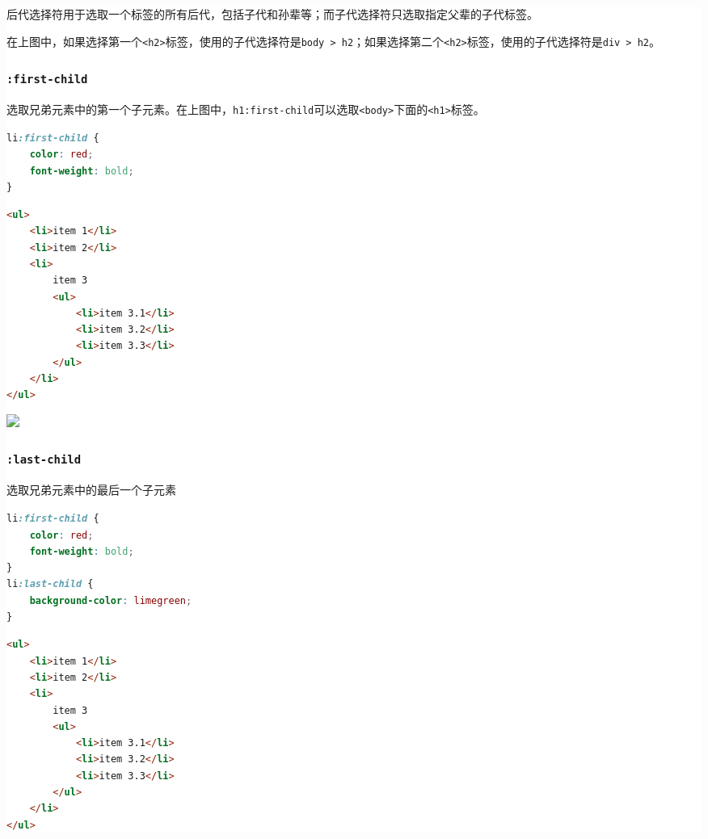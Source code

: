后代选择符用于选取一个标签的所有后代，包括子代和孙辈等；而子代选择符只选取指定父辈的子代标签。

在上图中，如果选择第一个`<h2>`标签，使用的子代选择符是`body > h2`；如果选择第二个`<h2>`标签，使用的子代选择符是`div > h2`。

### `:first-child`

选取兄弟元素中的第一个子元素。在上图中，`h1:first-child`可以选取`<body>`下面的`<h1>`标签。

```css
li:first-child {
    color: red;
    font-weight: bold;
}
```

```html
<ul>
    <li>item 1</li>
    <li>item 2</li>
    <li>
        item 3
        <ul>
            <li>item 3.1</li>
            <li>item 3.2</li>
            <li>item 3.3</li>
        </ul>
    </li>
</ul>
```

![](https://raw.githubusercontent.com/zhangzhaolin/GraphBed/master/2019/04/20190422093415.png)

### `:last-child`

选取兄弟元素中的最后一个子元素

```css
li:first-child {
    color: red;
    font-weight: bold;
}
li:last-child {
    background-color: limegreen;
}
```

```html
<ul>
    <li>item 1</li>
    <li>item 2</li>
    <li>
        item 3
        <ul>
            <li>item 3.1</li>
            <li>item 3.2</li>
            <li>item 3.3</li>
        </ul>
    </li>
</ul>
```
